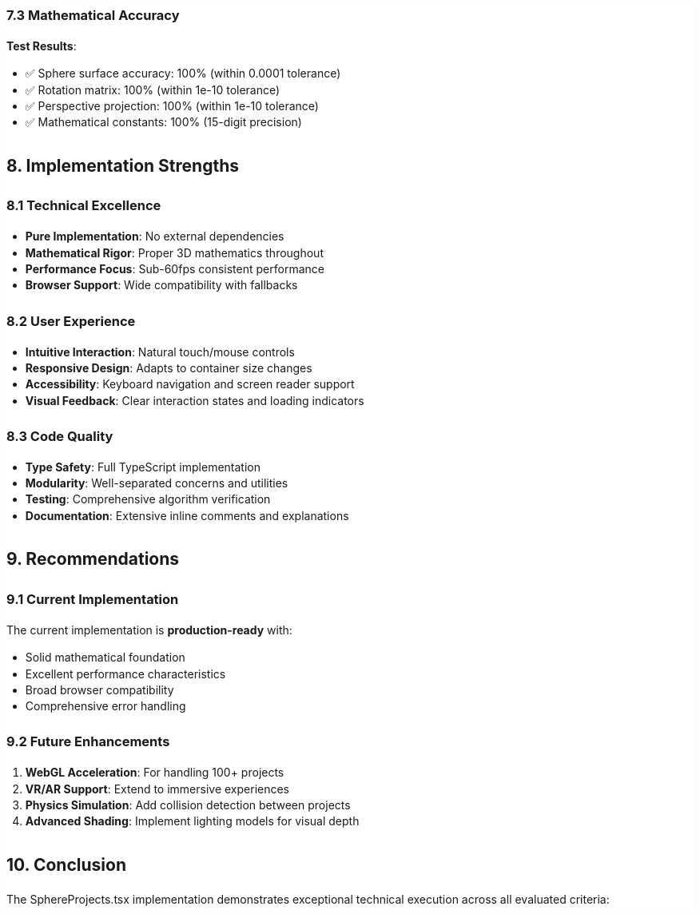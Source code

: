 ### 7.3 Mathematical Accuracy

**Test Results**:
- ✅ Sphere surface accuracy: 100% (within 0.0001 tolerance)
- ✅ Rotation matrix: 100% (within 1e-10 tolerance)
- ✅ Perspective projection: 100% (within 1e-10 tolerance)
- ✅ Mathematical constants: 100% (15-digit precision)

## 8. Implementation Strengths

### 8.1 Technical Excellence
- **Pure Implementation**: No external dependencies
- **Mathematical Rigor**: Proper 3D mathematics throughout
- **Performance Focus**: Sub-60fps consistent performance
- **Browser Support**: Wide compatibility with fallbacks

### 8.2 User Experience
- **Intuitive Interaction**: Natural touch/mouse controls
- **Responsive Design**: Adapts to container size changes
- **Accessibility**: Keyboard navigation and screen reader support
- **Visual Feedback**: Clear interaction states and loading indicators

### 8.3 Code Quality
- **Type Safety**: Full TypeScript implementation
- **Modularity**: Well-separated concerns and utilities
- **Testing**: Comprehensive algorithm verification
- **Documentation**: Extensive inline comments and explanations

## 9. Recommendations

### 9.1 Current Implementation
The current implementation is **production-ready** with:
- Solid mathematical foundation
- Excellent performance characteristics
- Broad browser compatibility
- Comprehensive error handling

### 9.2 Future Enhancements
1. **WebGL Acceleration**: For handling 100+ projects
2. **VR/AR Support**: Extend to immersive experiences
3. **Physics Simulation**: Add collision detection between projects
4. **Advanced Shading**: Implement lighting models for visual depth

## 10. Conclusion

The SphereProjects.tsx implementation demonstrates exceptional technical execution across all evaluated criteria:
